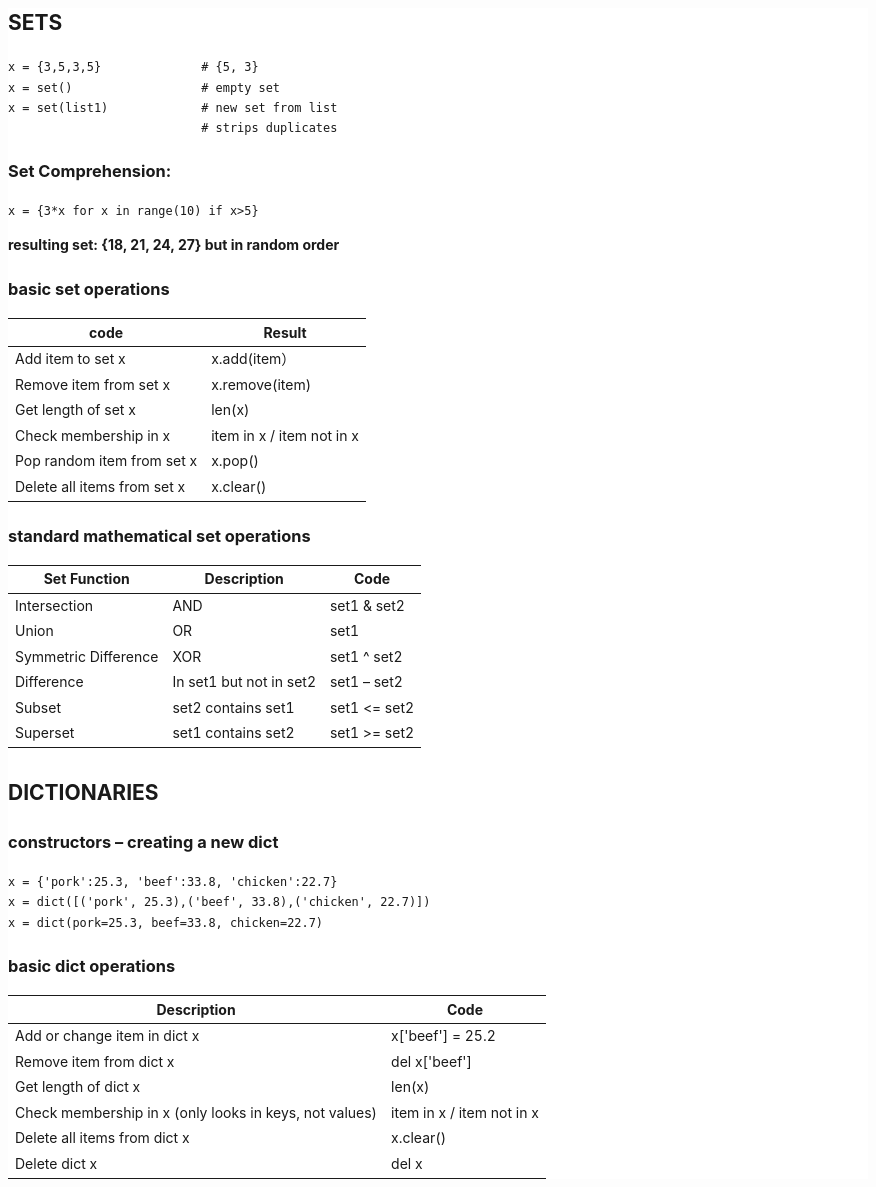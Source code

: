 ## SETS

```
x = {3,5,3,5}		       # {5, 3}
x = set()			       # empty set
x = set(list1)		       # new set from list 
				           # strips duplicates
```

### Set Comprehension:

```
x = {3*x for x in range(10) if x>5}
```
**resulting set: {18, 21, 24, 27} but in random order**		
### basic set operations

code  | Result | 
------|------|
Add item to set x | x.add(item）| 
Remove item from set x |  x.remove(item)|
Get length of set x | len(x) |
Check membership in x | item in x / item not in x | 
Pop random item from set x | x.pop() | 
Delete all items from set x | x.clear() | 

### standard mathematical set operations

Set Function | Description | Code |
------|------|----|
Intersection | AND | set1 & set2  |
Union | OR | set1 | set2 |
Symmetric Difference | XOR | set1 ^ set2 |
Difference | In set1 but not in set2 |  set1 – set2 |
Subset | set2 contains set1  | set1 <= set2  |
Superset | set1 contains set2 | set1 >= set2 |

## DICTIONARIES

### constructors – creating a new dict

```
x = {'pork':25.3, 'beef':33.8, 'chicken':22.7}
x = dict([('pork', 25.3),('beef', 33.8),('chicken', 22.7)])
x = dict(pork=25.3, beef=33.8, chicken=22.7)
```

### basic dict operations

Description  | Code | 
------|------|
Add or change item in dict x | x['beef'] = 25.2 | 
Remove item from dict x |  del x['beef'] |
Get length of dict x | len(x) |
Check membership in x (only looks in keys, not values) | item in x / item not in x | 
Delete all items from dict x | x.clear() | 
Delete dict x | del x | 
